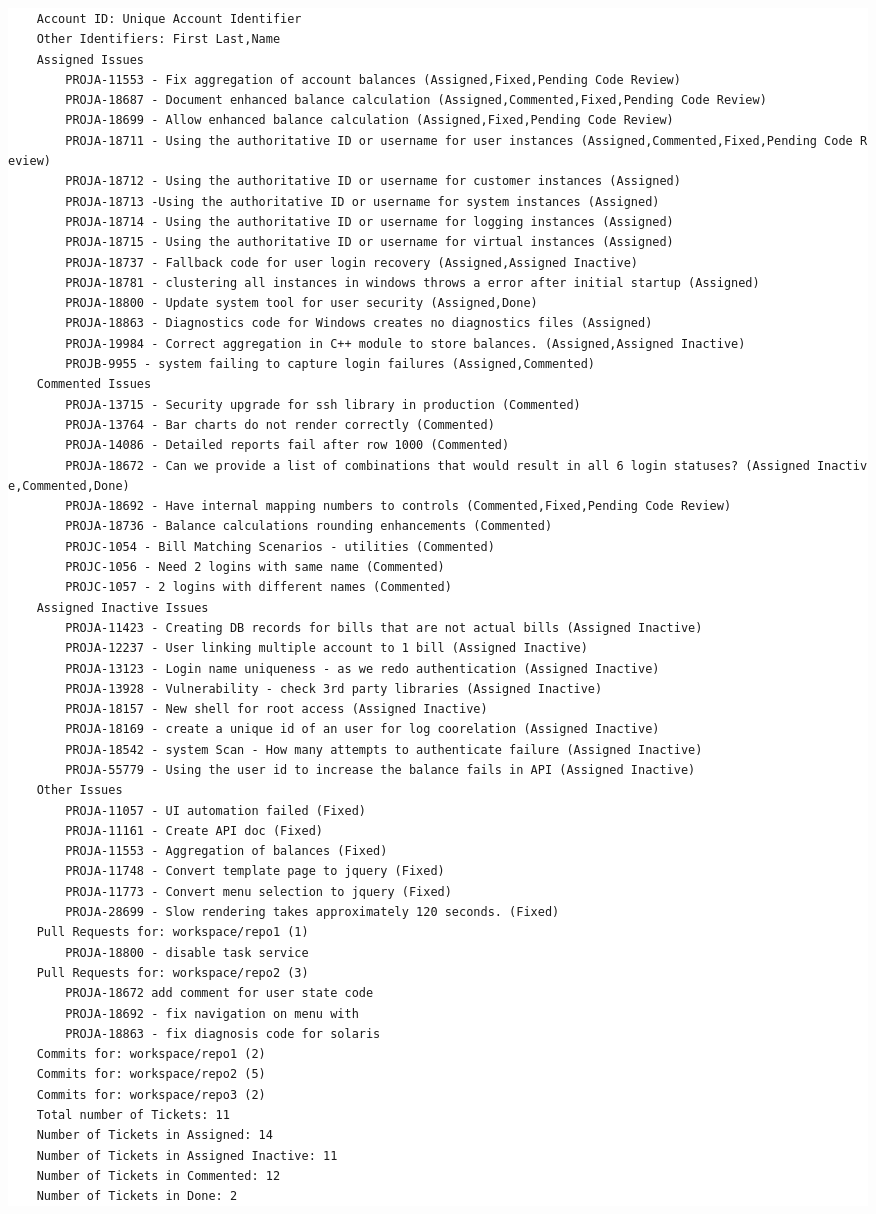 ```
	Account ID: Unique Account Identifier
	Other Identifiers: First Last,Name
	Assigned Issues
		PROJA-11553 - Fix aggregation of account balances (Assigned,Fixed,Pending Code Review)
		PROJA-18687 - Document enhanced balance calculation (Assigned,Commented,Fixed,Pending Code Review)
		PROJA-18699 - Allow enhanced balance calculation (Assigned,Fixed,Pending Code Review)
		PROJA-18711 - Using the authoritative ID or username for user instances (Assigned,Commented,Fixed,Pending Code Review)
		PROJA-18712 - Using the authoritative ID or username for customer instances (Assigned)
		PROJA-18713 -Using the authoritative ID or username for system instances (Assigned)
		PROJA-18714 - Using the authoritative ID or username for logging instances (Assigned)
		PROJA-18715 - Using the authoritative ID or username for virtual instances (Assigned)
		PROJA-18737 - Fallback code for user login recovery (Assigned,Assigned Inactive)
		PROJA-18781 - clustering all instances in windows throws a error after initial startup (Assigned)
		PROJA-18800 - Update system tool for user security (Assigned,Done)
		PROJA-18863 - Diagnostics code for Windows creates no diagnostics files (Assigned)
		PROJA-19984 - Correct aggregation in C++ module to store balances. (Assigned,Assigned Inactive)
		PROJB-9955 - system failing to capture login failures (Assigned,Commented)
	Commented Issues
		PROJA-13715 - Security upgrade for ssh library in production (Commented)
		PROJA-13764 - Bar charts do not render correctly (Commented)
		PROJA-14086 - Detailed reports fail after row 1000 (Commented)
		PROJA-18672 - Can we provide a list of combinations that would result in all 6 login statuses? (Assigned Inactive,Commented,Done)
		PROJA-18692 - Have internal mapping numbers to controls (Commented,Fixed,Pending Code Review)
		PROJA-18736 - Balance calculations rounding enhancements (Commented)
		PROJC-1054 - Bill Matching Scenarios - utilities (Commented)
		PROJC-1056 - Need 2 logins with same name (Commented)
		PROJC-1057 - 2 logins with different names (Commented)
	Assigned Inactive Issues
		PROJA-11423 - Creating DB records for bills that are not actual bills (Assigned Inactive)
		PROJA-12237 - User linking multiple account to 1 bill (Assigned Inactive)
		PROJA-13123 - Login name uniqueness - as we redo authentication (Assigned Inactive)
		PROJA-13928 - Vulnerability - check 3rd party libraries (Assigned Inactive)
		PROJA-18157 - New shell for root access (Assigned Inactive)
		PROJA-18169 - create a unique id of an user for log coorelation (Assigned Inactive)
		PROJA-18542 - system Scan - How many attempts to authenticate failure (Assigned Inactive)
		PROJA-55779 - Using the user id to increase the balance fails in API (Assigned Inactive)
	Other Issues
		PROJA-11057 - UI automation failed (Fixed)
		PROJA-11161 - Create API doc (Fixed)
		PROJA-11553 - Aggregation of balances (Fixed)
		PROJA-11748 - Convert template page to jquery (Fixed)
		PROJA-11773 - Convert menu selection to jquery (Fixed)
		PROJA-28699 - Slow rendering takes approximately 120 seconds. (Fixed)
	Pull Requests for: workspace/repo1 (1)
		PROJA-18800 - disable task service
	Pull Requests for: workspace/repo2 (3)
		PROJA-18672 add comment for user state code
		PROJA-18692 - fix navigation on menu with
		PROJA-18863 - fix diagnosis code for solaris
	Commits for: workspace/repo1 (2)
	Commits for: workspace/repo2 (5)
	Commits for: workspace/repo3 (2)
	Total number of Tickets: 11
	Number of Tickets in Assigned: 14
	Number of Tickets in Assigned Inactive: 11
	Number of Tickets in Commented: 12
	Number of Tickets in Done: 2
```